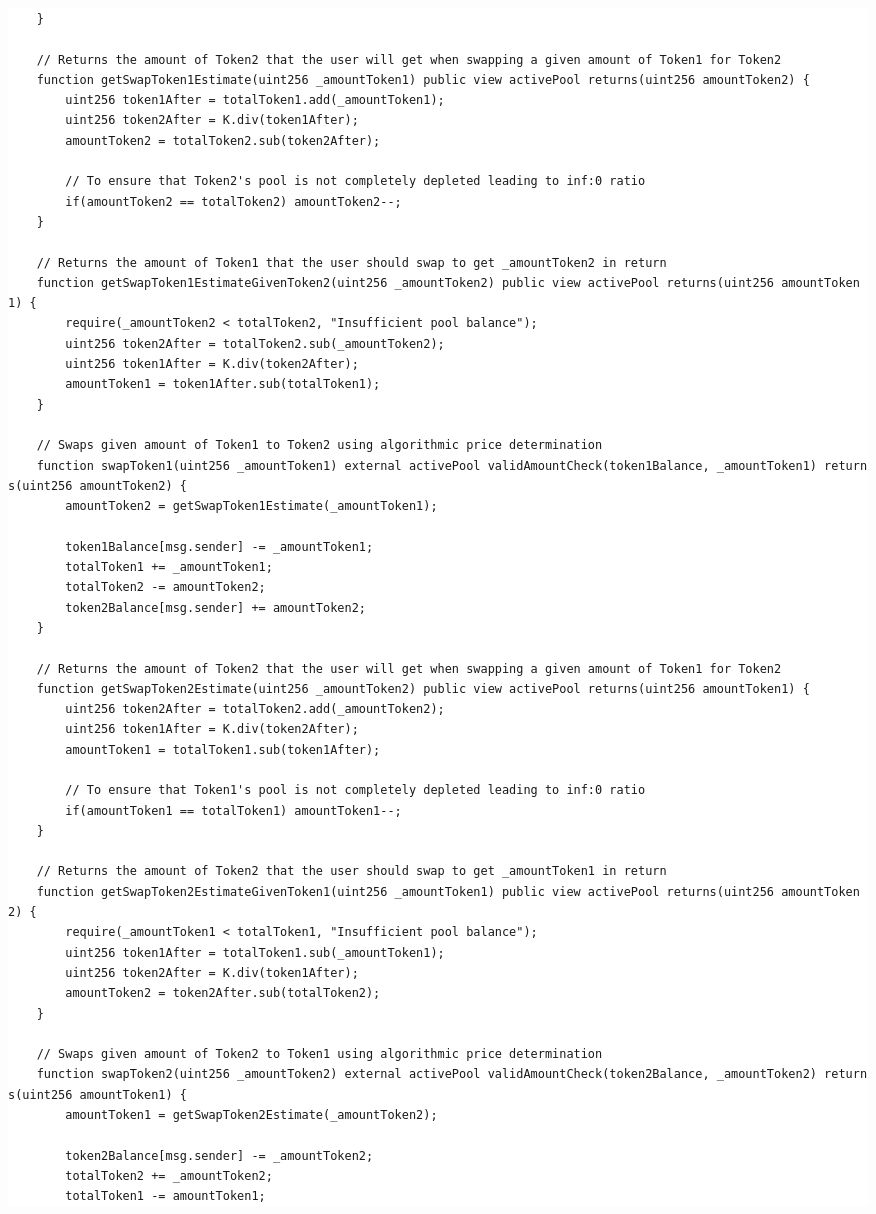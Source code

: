 ```
    }

    // Returns the amount of Token2 that the user will get when swapping a given amount of Token1 for Token2
    function getSwapToken1Estimate(uint256 _amountToken1) public view activePool returns(uint256 amountToken2) {
        uint256 token1After = totalToken1.add(_amountToken1);
        uint256 token2After = K.div(token1After);
        amountToken2 = totalToken2.sub(token2After);

        // To ensure that Token2's pool is not completely depleted leading to inf:0 ratio
        if(amountToken2 == totalToken2) amountToken2--;
    }

    // Returns the amount of Token1 that the user should swap to get _amountToken2 in return
    function getSwapToken1EstimateGivenToken2(uint256 _amountToken2) public view activePool returns(uint256 amountToken1) {
        require(_amountToken2 < totalToken2, "Insufficient pool balance");
        uint256 token2After = totalToken2.sub(_amountToken2);
        uint256 token1After = K.div(token2After);
        amountToken1 = token1After.sub(totalToken1);
    }

    // Swaps given amount of Token1 to Token2 using algorithmic price determination
    function swapToken1(uint256 _amountToken1) external activePool validAmountCheck(token1Balance, _amountToken1) returns(uint256 amountToken2) {
        amountToken2 = getSwapToken1Estimate(_amountToken1);

        token1Balance[msg.sender] -= _amountToken1;
        totalToken1 += _amountToken1;
        totalToken2 -= amountToken2;
        token2Balance[msg.sender] += amountToken2;
    }

    // Returns the amount of Token2 that the user will get when swapping a given amount of Token1 for Token2
    function getSwapToken2Estimate(uint256 _amountToken2) public view activePool returns(uint256 amountToken1) {
        uint256 token2After = totalToken2.add(_amountToken2);
        uint256 token1After = K.div(token2After);
        amountToken1 = totalToken1.sub(token1After);

        // To ensure that Token1's pool is not completely depleted leading to inf:0 ratio
        if(amountToken1 == totalToken1) amountToken1--;
    }

    // Returns the amount of Token2 that the user should swap to get _amountToken1 in return
    function getSwapToken2EstimateGivenToken1(uint256 _amountToken1) public view activePool returns(uint256 amountToken2) {
        require(_amountToken1 < totalToken1, "Insufficient pool balance");
        uint256 token1After = totalToken1.sub(_amountToken1);
        uint256 token2After = K.div(token1After);
        amountToken2 = token2After.sub(totalToken2);
    }

    // Swaps given amount of Token2 to Token1 using algorithmic price determination
    function swapToken2(uint256 _amountToken2) external activePool validAmountCheck(token2Balance, _amountToken2) returns(uint256 amountToken1) {
        amountToken1 = getSwapToken2Estimate(_amountToken2);

        token2Balance[msg.sender] -= _amountToken2;
        totalToken2 += _amountToken2;
        totalToken1 -= amountToken1;
```